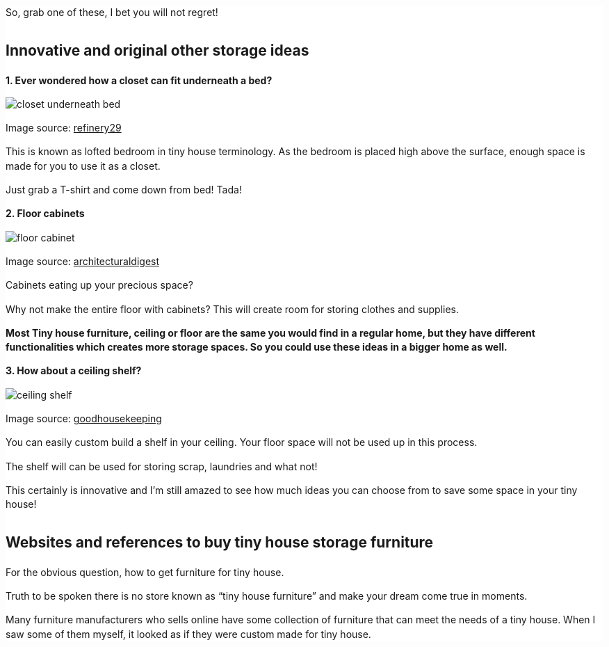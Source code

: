 So, grab one of these, I bet you will not regret!

## Innovative and original other storage ideas

**1. Ever wondered how a closet can fit underneath a bed?**

![closet underneath bed](/img/image.jpg)

<span class="figcaption">Image source: [refinery29](https://www.refinery29.com/small-space-sweden#slide-5)</span>

This is known as lofted bedroom in tiny house terminology. As the bedroom is placed high above the surface, enough space is made for you to use it as a closet.

Just grab a T-shirt and come down from bed! Tada!

**2. Floor cabinets**

![floor cabinet](/img/capture-d-ecran-2018-07-27-a-11.03.31.png)

<span class="figcaption">Image source: [architecturaldigest](https://www.architecturaldigest.com/story/storage-ideas-for-small-spaces)</span>

Cabinets eating up your precious space? 

Why not make the entire floor with cabinets? This will create room for storing clothes and supplies. 

**Most Tiny house furniture, ceiling or floor are the same you would find in a regular home, but they have different functionalities which creates more storage spaces. So you could use these ideas in a bigger home as well.**

**3. How about a ceiling shelf?**

![ceiling shelf](/img/capture-d-ecran-2018-07-27-a-11.05.03.png)

<span class="figcaption">Image source: [goodhousekeeping](https://www.goodhousekeeping.com/home/organizing/tips/a26982/tiny-house-storage-tricks/)</span>

You can easily custom build a shelf in your ceiling. Your floor space will not be used up in this process.

The shelf will can be used for storing scrap, laundries and what not!

This certainly is innovative and I’m still amazed to see how much ideas you can choose from to save some space in your tiny house! 

## Websites and references to buy tiny house storage furniture

For the obvious question, how to get furniture for tiny house.

Truth to be spoken there is no store known as “tiny house furniture” and make your dream come true in moments. 

Many furniture manufacturers who sells online have some collection of furniture that can meet the needs of a tiny house. When I saw some of them myself, it looked as if they were custom made for tiny house.

